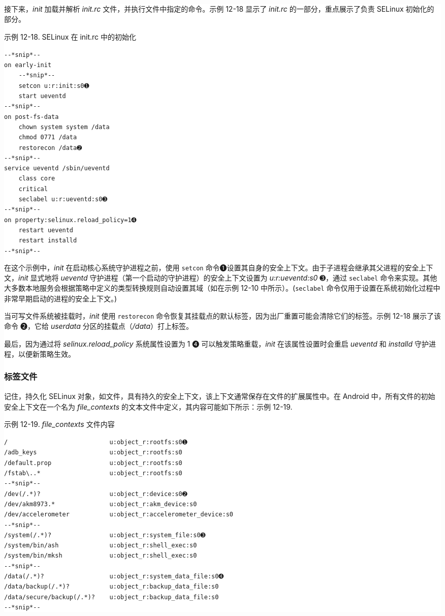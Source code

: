 接下来，*init* 加载并解析 *init.rc* 文件，并执行文件中指定的命令。示例 12-18 显示了 *init.rc* 的一部分，重点展示了负责 SELinux 初始化的部分。

示例 12-18. SELinux 在 init.rc 中的初始化

```
--*snip*--
on early-init
    --*snip*--
    setcon u:r:init:s0➊
    start ueventd
--*snip*--
on post-fs-data
    chown system system /data
    chmod 0771 /data
    restorecon /data➋
--*snip*--
service ueventd /sbin/ueventd
    class core
    critical
    seclabel u:r:ueventd:s0➌
--*snip*--
on property:selinux.reload_policy=1➍
    restart ueventd
    restart installd
--*snip*--
```

在这个示例中，*init* 在启动核心系统守护进程之前，使用 `setcon` 命令➊设置其自身的安全上下文。由于子进程会继承其父进程的安全上下文，*init* 显式地将 *ueventd* 守护进程（第一个启动的守护进程）的安全上下文设置为 *u:r:ueventd:s0* ➌，通过 `seclabel` 命令来实现。其他大多数本地服务会根据策略中定义的类型转换规则自动设置其域（如在示例 12-10 中所示）。(`seclabel` 命令仅用于设置在系统初始化过程中非常早期启动的进程的安全上下文。)

当可写文件系统被挂载时，*init* 使用 `restorecon` 命令恢复其挂载点的默认标签，因为出厂重置可能会清除它们的标签。示例 12-18 展示了该命令 ➋，它给 *userdata* 分区的挂载点（*/data*）打上标签。

最后，因为通过将 *selinux.reload_policy* 系统属性设置为 1 ➍ 可以触发策略重载，*init* 在该属性设置时会重启 *ueventd* 和 *installd* 守护进程，以便新策略生效。

### 标签文件

记住，持久化 SELinux 对象，如文件，具有持久的安全上下文，该上下文通常保存在文件的扩展属性中。在 Android 中，所有文件的初始安全上下文在一个名为 *file_contexts* 的文本文件中定义，其内容可能如下所示：示例 12-19.

示例 12-19. *file_contexts* 文件内容

```
/                            u:object_r:rootfs:s0➊
/adb_keys                    u:object_r:rootfs:s0
/default.prop                u:object_r:rootfs:s0
/fstab\..*                   u:object_r:rootfs:s0
--*snip*--
/dev(/.*)?                   u:object_r:device:s0➋
/dev/akm8973.*               u:object_r:akm_device:s0
/dev/accelerometer           u:object_r:accelerometer_device:s0
--*snip*--
/system(/.*)?                u:object_r:system_file:s0➌
/system/bin/ash              u:object_r:shell_exec:s0
/system/bin/mksh             u:object_r:shell_exec:s0
--*snip*--
/data(/.*)?                  u:object_r:system_data_file:s0➍
/data/backup(/.*)?           u:object_r:backup_data_file:s0
/data/secure/backup(/.*)?    u:object_r:backup_data_file:s0
--*snip*--
```
